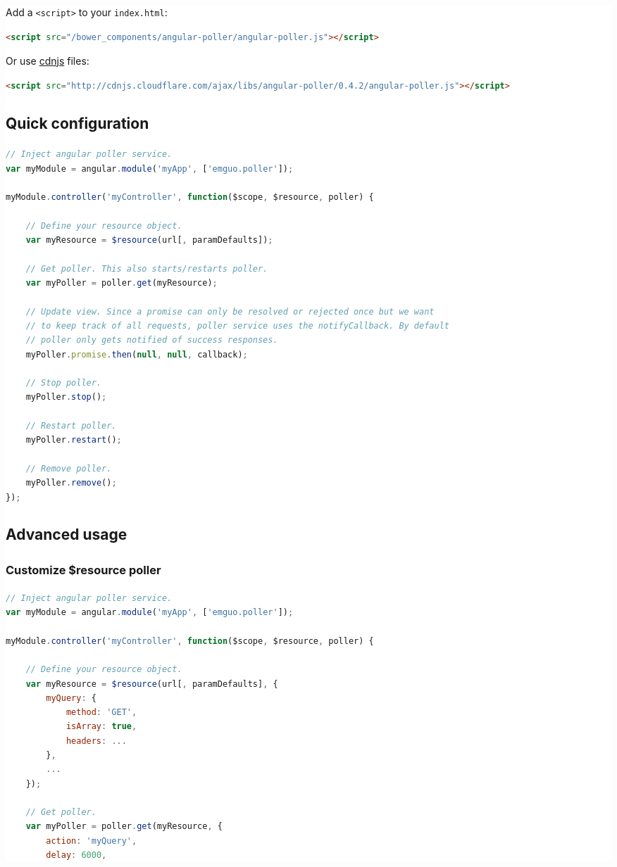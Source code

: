 Add a `<script>` to your `index.html`:

```html
<script src="/bower_components/angular-poller/angular-poller.js"></script>
```

Or use [cdnjs](https://cdnjs.com/libraries/angular-poller) files:
```html
<script src="http://cdnjs.cloudflare.com/ajax/libs/angular-poller/0.4.2/angular-poller.js"></script>
```

## Quick configuration
```javascript
// Inject angular poller service.
var myModule = angular.module('myApp', ['emguo.poller']);

myModule.controller('myController', function($scope, $resource, poller) {

    // Define your resource object.
    var myResource = $resource(url[, paramDefaults]);

    // Get poller. This also starts/restarts poller.
    var myPoller = poller.get(myResource);

    // Update view. Since a promise can only be resolved or rejected once but we want
    // to keep track of all requests, poller service uses the notifyCallback. By default
    // poller only gets notified of success responses.
    myPoller.promise.then(null, null, callback);

    // Stop poller.
    myPoller.stop();

    // Restart poller.
    myPoller.restart();

    // Remove poller.
    myPoller.remove();
});
```

## Advanced usage

### Customize $resource poller
```javascript
// Inject angular poller service.
var myModule = angular.module('myApp', ['emguo.poller']);

myModule.controller('myController', function($scope, $resource, poller) {

    // Define your resource object.
    var myResource = $resource(url[, paramDefaults], {
        myQuery: {
            method: 'GET',
            isArray: true,
            headers: ...
        },
        ...
    });

    // Get poller.
    var myPoller = poller.get(myResource, {
        action: 'myQuery',
        delay: 6000,
```